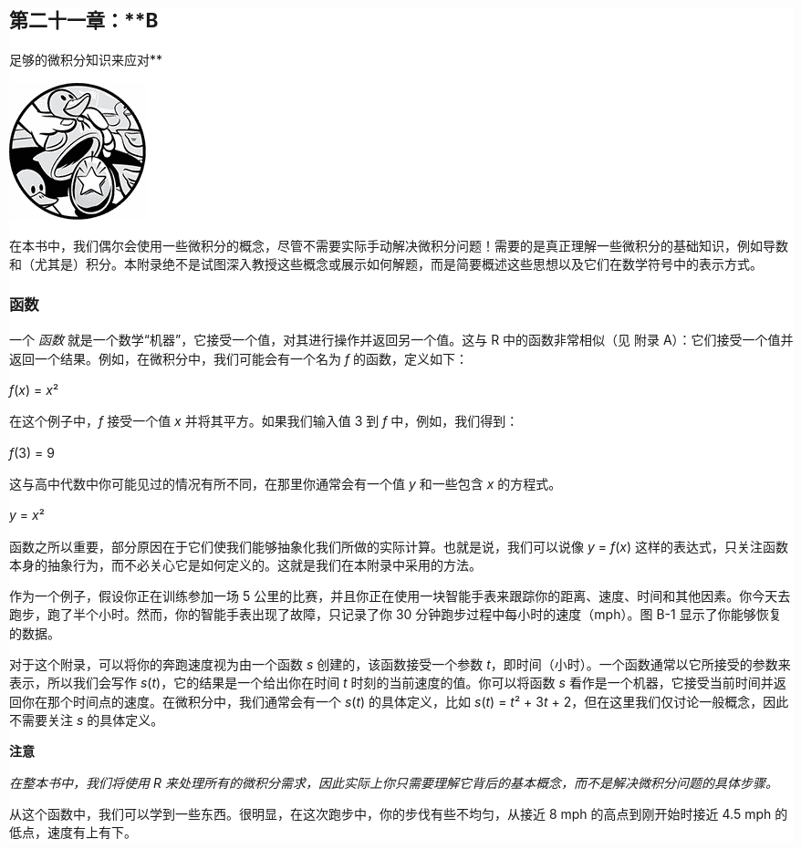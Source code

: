## 第二十一章：**B

足够的微积分知识来应对**

![Image](img/common.jpg)

在本书中，我们偶尔会使用一些微积分的概念，尽管不需要实际手动解决微积分问题！需要的是真正理解一些微积分的基础知识，例如导数和（尤其是）积分。本附录绝不是试图深入教授这些概念或展示如何解题，而是简要概述这些思想以及它们在数学符号中的表示方式。

### 函数

一个 *函数* 就是一个数学“机器”，它接受一个值，对其进行操作并返回另一个值。这与 R 中的函数非常相似（见 附录 A）：它们接受一个值并返回一个结果。例如，在微积分中，我们可能会有一个名为 *f* 的函数，定义如下：

*f*(*x*) = *x*²

在这个例子中，*f* 接受一个值 *x* 并将其平方。如果我们输入值 3 到 *f* 中，例如，我们得到：

*f*(3) = 9

这与高中代数中你可能见过的情况有所不同，在那里你通常会有一个值 *y* 和一些包含 *x* 的方程式。

*y* = *x*²

函数之所以重要，部分原因在于它们使我们能够抽象化我们所做的实际计算。也就是说，我们可以说像 *y* = *f*(*x*) 这样的表达式，只关注函数本身的抽象行为，而不必关心它是如何定义的。这就是我们在本附录中采用的方法。

作为一个例子，假设你正在训练参加一场 5 公里的比赛，并且你正在使用一块智能手表来跟踪你的距离、速度、时间和其他因素。你今天去跑步，跑了半个小时。然而，你的智能手表出现了故障，只记录了你 30 分钟跑步过程中每小时的速度（mph）。图 B-1 显示了你能够恢复的数据。

对于这个附录，可以将你的奔跑速度视为由一个函数 *s* 创建的，该函数接受一个参数 *t*，即时间（小时）。一个函数通常以它所接受的参数来表示，所以我们会写作 *s*(*t*)，它的结果是一个给出你在时间 *t* 时刻的当前速度的值。你可以将函数 *s* 看作是一个机器，它接受当前时间并返回你在那个时间点的速度。在微积分中，我们通常会有一个 *s*(*t*) 的具体定义，比如 *s*(*t*) = *t*² + 3*t* + 2，但在这里我们仅讨论一般概念，因此不需要关注 *s* 的具体定义。

**注意**

*在整本书中，我们将使用 R 来处理所有的微积分需求，因此实际上你只需要理解它背后的基本概念，而不是解决微积分问题的具体步骤。*

从这个函数中，我们可以学到一些东西。很明显，在这次跑步中，你的步伐有些不均匀，从接近 8 mph 的高点到刚开始时接近 4.5 mph 的低点，速度有上有下。
